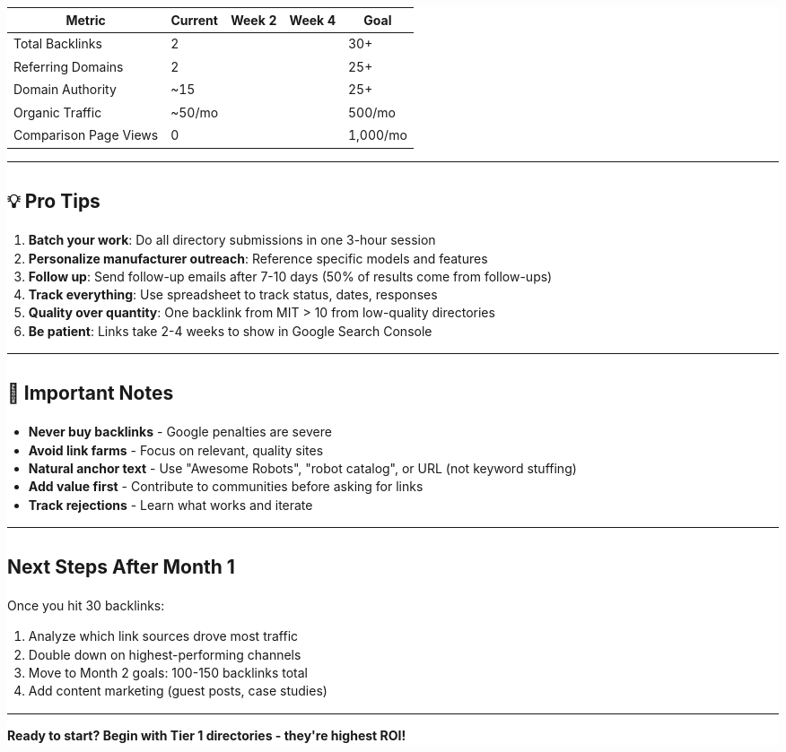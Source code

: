 | Metric | Current | Week 2 | Week 4 | Goal |
|--------|---------|--------|--------|------|
| Total Backlinks | 2 | | | 30+ |
| Referring Domains | 2 | | | 25+ |
| Domain Authority | ~15 | | | 25+ |
| Organic Traffic | ~50/mo | | | 500/mo |
| Comparison Page Views | 0 | | | 1,000/mo |

---

## 💡 Pro Tips

1. **Batch your work**: Do all directory submissions in one 3-hour session
2. **Personalize manufacturer outreach**: Reference specific models and features
3. **Follow up**: Send follow-up emails after 7-10 days (50% of results come from follow-ups)
4. **Track everything**: Use spreadsheet to track status, dates, responses
5. **Quality over quantity**: One backlink from MIT > 10 from low-quality directories
6. **Be patient**: Links take 2-4 weeks to show in Google Search Console

---

## 🚨 Important Notes

- **Never buy backlinks** - Google penalties are severe
- **Avoid link farms** - Focus on relevant, quality sites
- **Natural anchor text** - Use "Awesome Robots", "robot catalog", or URL (not keyword stuffing)
- **Add value first** - Contribute to communities before asking for links
- **Track rejections** - Learn what works and iterate

---

## Next Steps After Month 1

Once you hit 30 backlinks:
1. Analyze which link sources drove most traffic
2. Double down on highest-performing channels
3. Move to Month 2 goals: 100-150 backlinks total
4. Add content marketing (guest posts, case studies)

---

**Ready to start? Begin with Tier 1 directories - they're highest ROI!**
